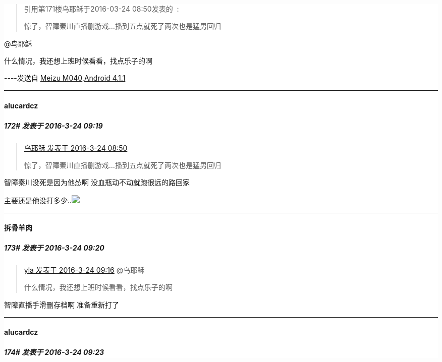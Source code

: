 
<blockquote>引用第171楼鸟耶稣于2016-03-24 08:50发表的  :

惊了，智障秦川直播删游戏…播到五点就死了两次也是猛男回归</blockquote>
@鸟耶稣

什么情况，我还想上班时候看看，找点乐子的啊


----发送自 [Meizu M040,Android 4.1.1](http://stage1.5j4m.com/?1.17) 







*****

####  alucardcz  
##### 172#       发表于 2016-3-24 09:19



<blockquote><a href="httphttps://bbs.saraba1st.com/2b/forum.php?mod=redirect&amp;goto=findpost&amp;pid=31920635&amp;ptid=1225930" target="_blank">鸟耶稣 发表于 2016-3-24 08:50</a>

惊了，智障秦川直播删游戏…播到五点就死了两次也是猛男回归</blockquote>
智障秦川没死是因为他怂啊 没血瓶动不动就跑很远的路回家  

主要还是他没打多少..<img src="https://static.saraba1st.com/image/smiley/face/161.jpg" referrerpolicy="no-referrer">







*****

####  拆骨羊肉  
##### 173#       发表于 2016-3-24 09:20



<blockquote><a href="httphttps://bbs.saraba1st.com/2b/forum.php?mod=redirect&amp;amp;goto=findpost&amp;amp;pid=31920831&amp;amp;ptid=1225930" target="_blank">yla 发表于 2016-3-24 09:16</a>
@鸟耶稣

什么情况，我还想上班时候看看，找点乐子的啊</blockquote>
智障直播手滑删存档啊
准备重新打了







*****

####  alucardcz  
##### 174#       发表于 2016-3-24 09:23


